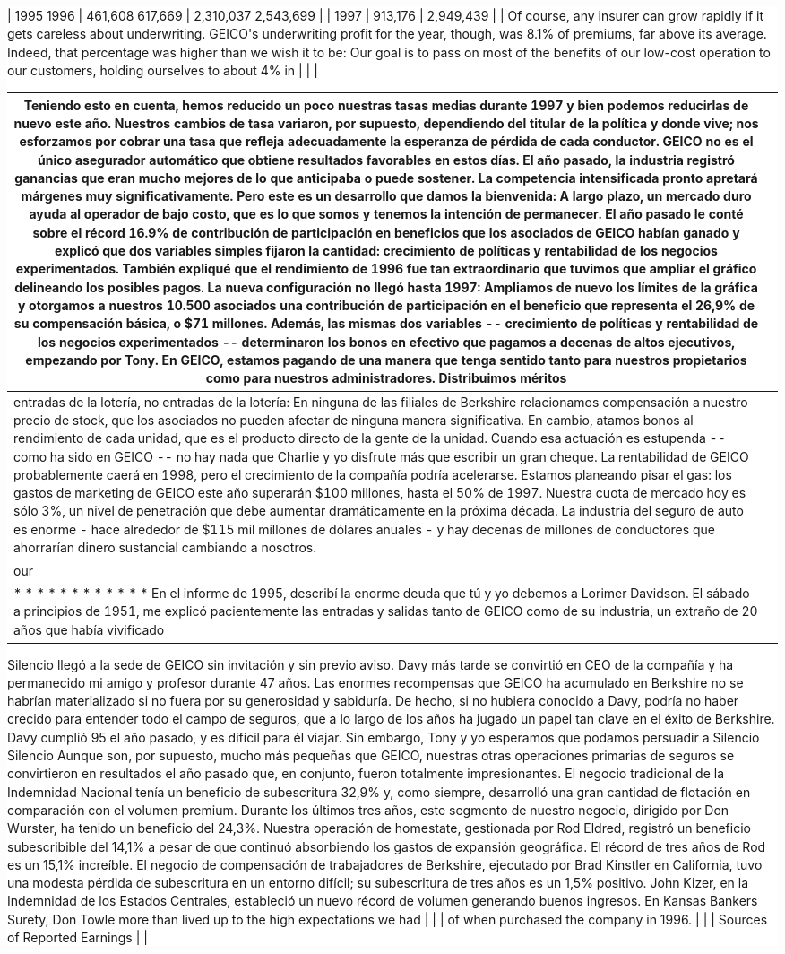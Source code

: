 | 1995 1996 | 461,608 617,669 | 2,310,037 2,543,699 |
| 1997 | 913,176 | 2,949,439 |
| Of course, any insurer can grow rapidly if it gets careless about underwriting. GEICO's underwriting profit for the year, though, was 8.1% of premiums, far above its average. Indeed, that percentage was higher than we wish it to be: Our goal is to pass on most of the benefits of our low-cost operation to our customers, holding ourselves to about 4% in | | |





| Teniendo esto en cuenta, hemos reducido un poco nuestras tasas medias durante 1997 y bien podemos reducirlas de nuevo este año. Nuestros cambios de tasa variaron, por supuesto, dependiendo del titular de la política y donde vive; nos esforzamos por cobrar una tasa que refleja adecuadamente la esperanza de pérdida de cada conductor. GEICO no es el único asegurador automático que obtiene resultados favorables en estos días. El año pasado, la industria registró ganancias que eran mucho mejores de lo que anticipaba o puede sostener. La competencia intensificada pronto apretará márgenes muy significativamente. Pero este es un desarrollo que damos la bienvenida: A largo plazo, un mercado duro ayuda al operador de bajo costo, que es lo que somos y tenemos la intención de permanecer. El año pasado le conté sobre el récord 16.9% de contribución de participación en beneficios que los asociados de GEICO habían ganado y explicó que dos variables simples fijaron la cantidad: crecimiento de políticas y rentabilidad de los negocios experimentados. También expliqué que el rendimiento de 1996 fue tan extraordinario que tuvimos que ampliar el gráfico delineando los posibles pagos. La nueva configuración no llegó hasta 1997: Ampliamos de nuevo los límites de la gráfica y otorgamos a nuestros 10.500 asociados una contribución de participación en el beneficio que representa el 26,9% de su compensación básica, o $71 millones. Además, las mismas dos variables -- crecimiento de políticas y rentabilidad de los negocios experimentados -- determinaron los bonos en efectivo que pagamos a decenas de altos ejecutivos, empezando por Tony. En GEICO, estamos pagando de una manera que tenga sentido tanto para nuestros propietarios como para nuestros administradores. Distribuimos méritos |  |
| --- | --- |
| entradas de la lotería, no entradas de la lotería: En ninguna de las filiales de Berkshire relacionamos compensación a nuestro precio de stock, que los asociados no pueden afectar de ninguna manera significativa. En cambio, atamos bonos al rendimiento de cada unidad, que es el producto directo de la gente de la unidad. Cuando esa actuación es estupenda -- como ha sido en GEICO -- no hay nada que Charlie y yo disfrute más que escribir un gran cheque. La rentabilidad de GEICO probablemente caerá en 1998, pero el crecimiento de la compañía podría acelerarse. Estamos planeando pisar el gas: los gastos de marketing de GEICO este año superarán $100 millones, hasta el 50% de 1997. Nuestra cuota de mercado hoy es sólo 3%, un nivel de penetración que debe aumentar dramáticamente en la próxima década. La industria del seguro de auto es enorme - hace alrededor de $115 mil millones de dólares anuales - y hay decenas de millones de conductores que ahorrarían dinero sustancial cambiando a nosotros. |  |
| our |  |
| \* \* \* \* \* \* \* \* \* \* \* \* En el informe de 1995, describí la enorme deuda que tú y yo debemos a Lorimer Davidson. El sábado a principios de 1951, me explicó pacientemente las entradas y salidas tanto de GEICO como de su industria, un extraño de 20 años que había vivificado
Silencio llegó a la sede de GEICO sin invitación y sin previo aviso. Davy más tarde se convirtió en CEO de la compañía y ha permanecido mi amigo y profesor durante 47 años. Las enormes recompensas que GEICO ha acumulado en Berkshire no se habrían materializado si no fuera por su generosidad y sabiduría. De hecho, si no hubiera conocido a Davy, podría no haber crecido para entender todo el campo de seguros, que a lo largo de los años ha jugado un papel tan clave en el éxito de Berkshire. Davy cumplió 95 el año pasado, y es difícil para él viajar. Sin embargo, Tony y yo esperamos que podamos persuadir a Silencio
Silencio Aunque son, por supuesto, mucho más pequeñas que GEICO, nuestras otras operaciones primarias de seguros se convirtieron en resultados el año pasado que, en conjunto, fueron totalmente impresionantes. El negocio tradicional de la Indemnidad Nacional tenía un beneficio de subescritura 32,9% y, como siempre, desarrolló una gran cantidad de flotación en comparación con el volumen premium. Durante los últimos tres años, este segmento de nuestro negocio, dirigido por Don Wurster, ha tenido un beneficio del 24,3%. Nuestra operación de homestate, gestionada por Rod Eldred, registró un beneficio subescribible del 14,1% a pesar de que continuó absorbiendo los gastos de expansión geográfica. El récord de tres años de Rod es un 15,1% increíble. El negocio de compensación de trabajadores de Berkshire, ejecutado por Brad Kinstler en California, tuvo una modesta pérdida de subescritura en un entorno difícil; su subescritura de tres años es un 1,5% positivo. John Kizer, en la Indemnidad de los Estados Centrales, estableció un nuevo récord de volumen generando buenos ingresos. En Kansas Bankers Surety, Don Towle more than lived up to the high expectations we had |  |
| of when purchased the company in 1996. |  |
| Sources of Reported Earnings |  |